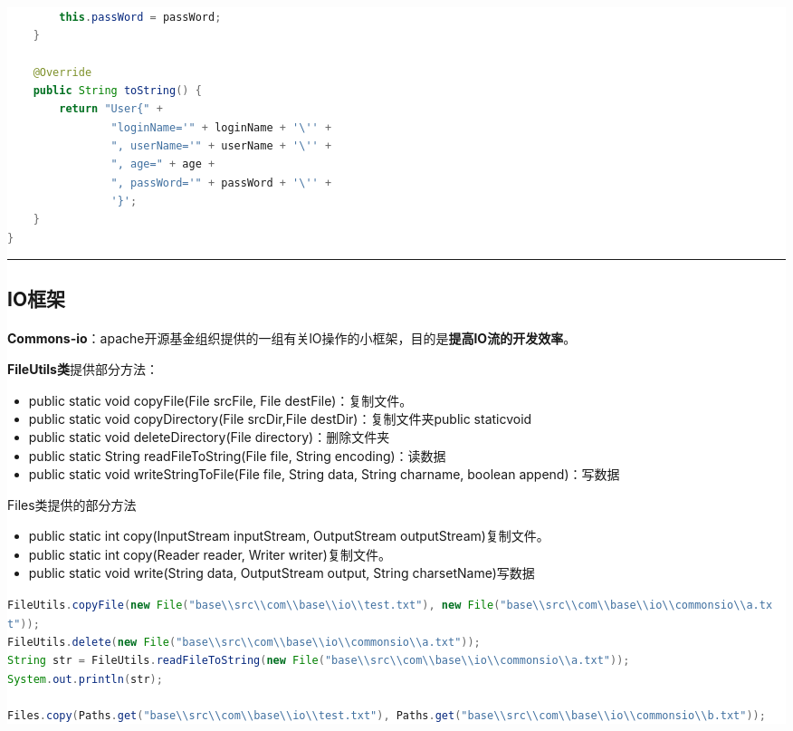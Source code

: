 ```java
        this.passWord = passWord;
    }

    @Override
    public String toString() {
        return "User{" +
                "loginName='" + loginName + '\'' +
                ", userName='" + userName + '\'' +
                ", age=" + age +
                ", passWord='" + passWord + '\'' +
                '}';
    }
}
```

-----

## IO框架

**Commons-io**：apache开源基金组织提供的一组有关lO操作的小框架，目的是**提高lO流的开发效率**。

**FileUtils类**提供部分方法：

- public static void copyFile(File srcFile, File destFile)：复制文件。
- public static void copyDirectory(File srcDir,File destDir)：复制文件夹public staticvoid 
- public static void deleteDirectory(File directory)：删除文件夹
- public static String readFileToString(File file, String encoding)：读数据
- public static void writeStringToFile(File file, String data, String charname, boolean append)：写数据

Files类提供的部分方法

- public static int copy(InputStream inputStream, OutputStream outputStream)复制文件。
- public static int copy(Reader reader, Writer writer)复制文件。
- public static void write(String data, OutputStream output, String charsetName)写数据

```java
FileUtils.copyFile(new File("base\\src\\com\\base\\io\\test.txt"), new File("base\\src\\com\\base\\io\\commonsio\\a.txt"));
FileUtils.delete(new File("base\\src\\com\\base\\io\\commonsio\\a.txt"));
String str = FileUtils.readFileToString(new File("base\\src\\com\\base\\io\\commonsio\\a.txt"));
System.out.println(str);

Files.copy(Paths.get("base\\src\\com\\base\\io\\test.txt"), Paths.get("base\\src\\com\\base\\io\\commonsio\\b.txt"));
```



















